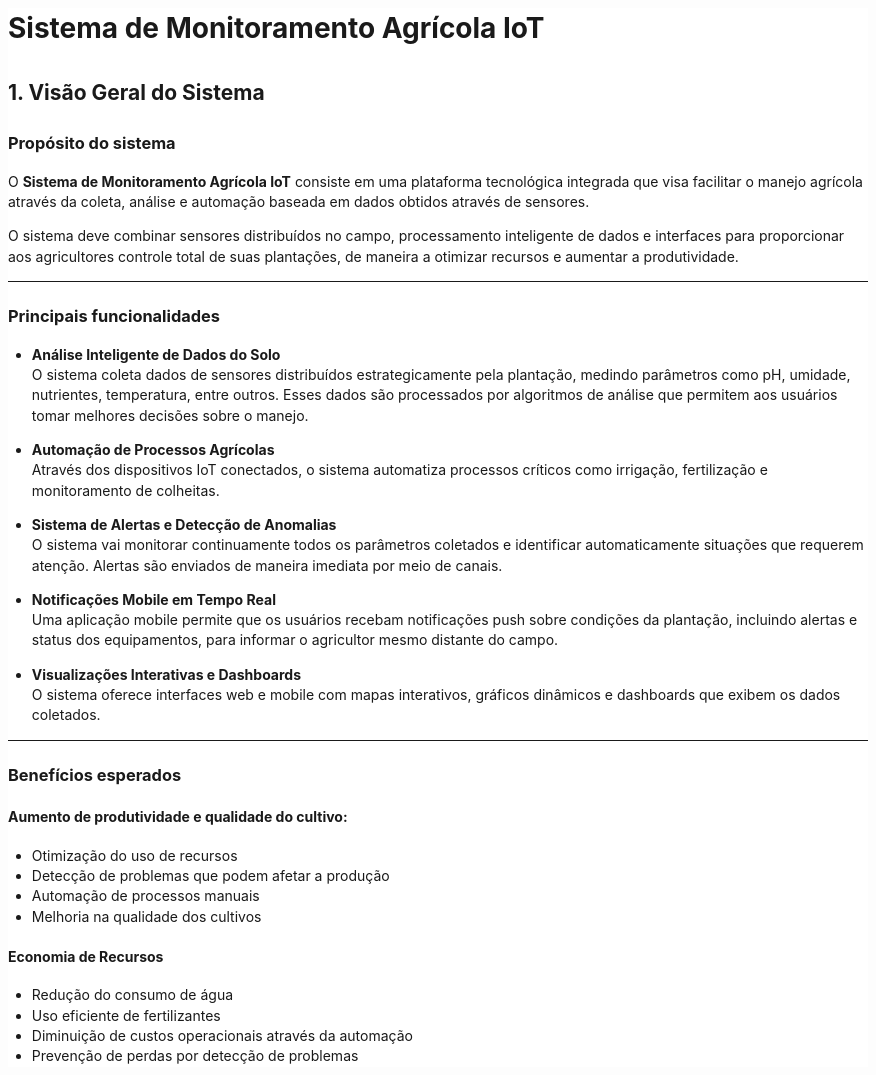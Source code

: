 # Sistema de Monitoramento Agrícola IoT

## 1. Visão Geral do Sistema

### Propósito do sistema

O **Sistema de Monitoramento Agrícola IoT** consiste em uma plataforma tecnológica integrada que visa facilitar o manejo agrícola através da coleta, análise e automação baseada em dados obtidos através de sensores. 

O sistema deve combinar sensores distribuídos no campo, processamento inteligente de dados e interfaces para proporcionar aos agricultores controle total de suas plantações, de maneira a otimizar recursos e aumentar a produtividade.

---

### Principais funcionalidades

- **Análise Inteligente de Dados do Solo**  
O sistema coleta dados de sensores distribuídos estrategicamente pela plantação, medindo parâmetros como pH, umidade, nutrientes, temperatura, entre outros. Esses dados são processados por algoritmos de análise que permitem aos usuários tomar melhores decisões sobre o manejo.

- **Automação de Processos Agrícolas**  
Através dos dispositivos IoT conectados, o sistema automatiza processos críticos como irrigação, fertilização e monitoramento de colheitas.

- **Sistema de Alertas e Detecção de Anomalias**  
O sistema vai monitorar continuamente todos os parâmetros coletados e identificar automaticamente situações que requerem atenção. Alertas são enviados de maneira imediata por meio de canais.

- **Notificações Mobile em Tempo Real**  
Uma aplicação mobile permite que os usuários recebam notificações push sobre condições da plantação, incluindo alertas e status dos equipamentos, para informar o agricultor mesmo distante do campo.

- **Visualizações Interativas e Dashboards**  
O sistema oferece interfaces web e mobile com mapas interativos, gráficos dinâmicos e dashboards que exibem os dados coletados.

---

### Benefícios esperados

#### Aumento de produtividade e qualidade do cultivo:

- Otimização do uso de recursos
- Detecção de problemas que podem afetar a produção
- Automação de processos manuais
- Melhoria na qualidade dos cultivos

#### Economia de Recursos

- Redução do consumo de água
- Uso eficiente de fertilizantes
- Diminuição de custos operacionais através da automação
- Prevenção de perdas por detecção de problemas
